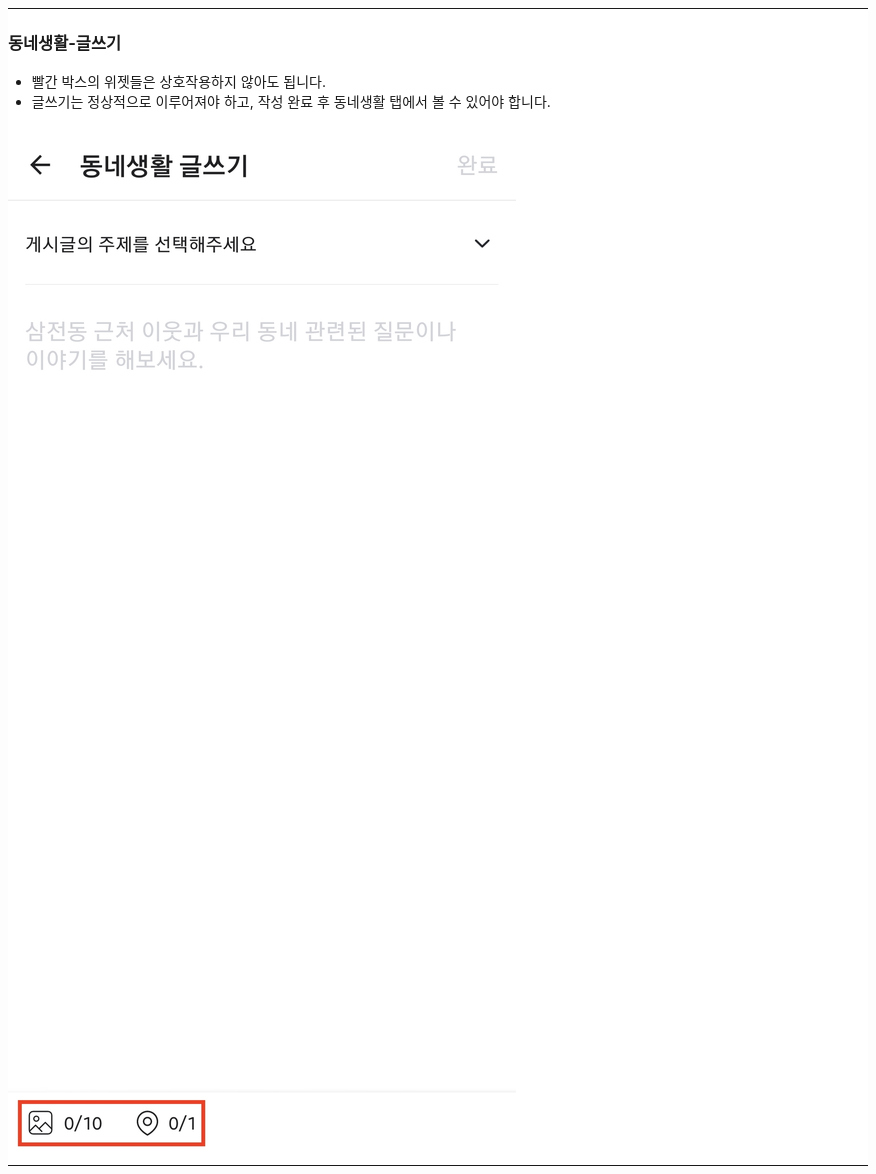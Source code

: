 
---

### 동네생활-글쓰기

- 빨간 박스의 위젯들은 상호작용하지 않아도 됩니다.
- 글쓰기는 정상적으로 이루어져야 하고, 작성 완료 후 동네생활 탭에서 볼 수 있어야 합니다.  

<img  align="center" src="../../.src/rush_06.jpeg">  

---